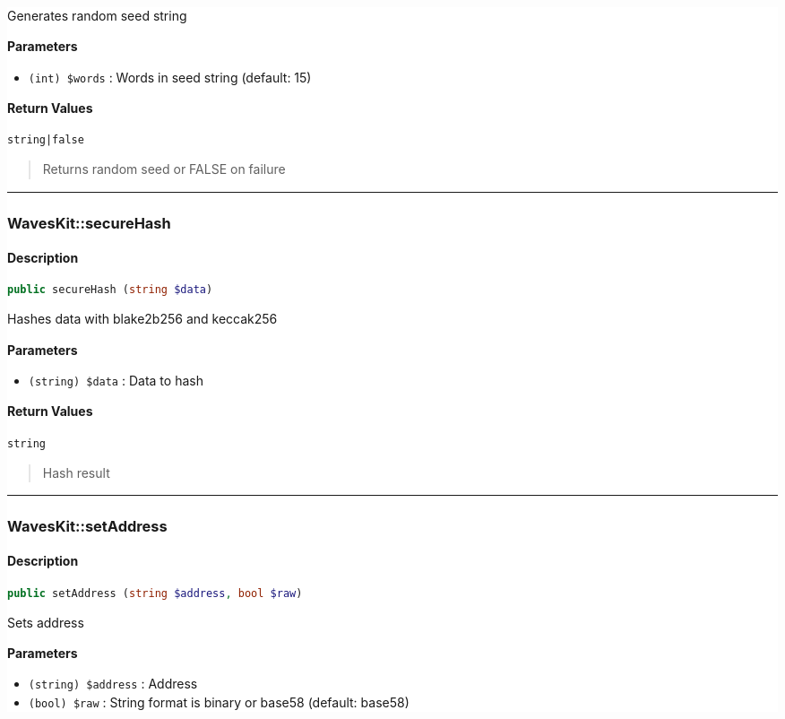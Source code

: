 Generates random seed string 

 

**Parameters**

* `(int) $words`
: Words in seed string (default: 15)  

**Return Values**

`string|false`

> Returns random seed or FALSE on failure


<hr />


### WavesKit::secureHash  

**Description**

```php
public secureHash (string $data)
```

Hashes data with blake2b256 and keccak256 

 

**Parameters**

* `(string) $data`
: Data to hash  

**Return Values**

`string`

> Hash result


<hr />


### WavesKit::setAddress  

**Description**

```php
public setAddress (string $address, bool $raw)
```

Sets address 

 

**Parameters**

* `(string) $address`
: Address  
* `(bool) $raw`
: String format is binary or base58 (default: base58)  
